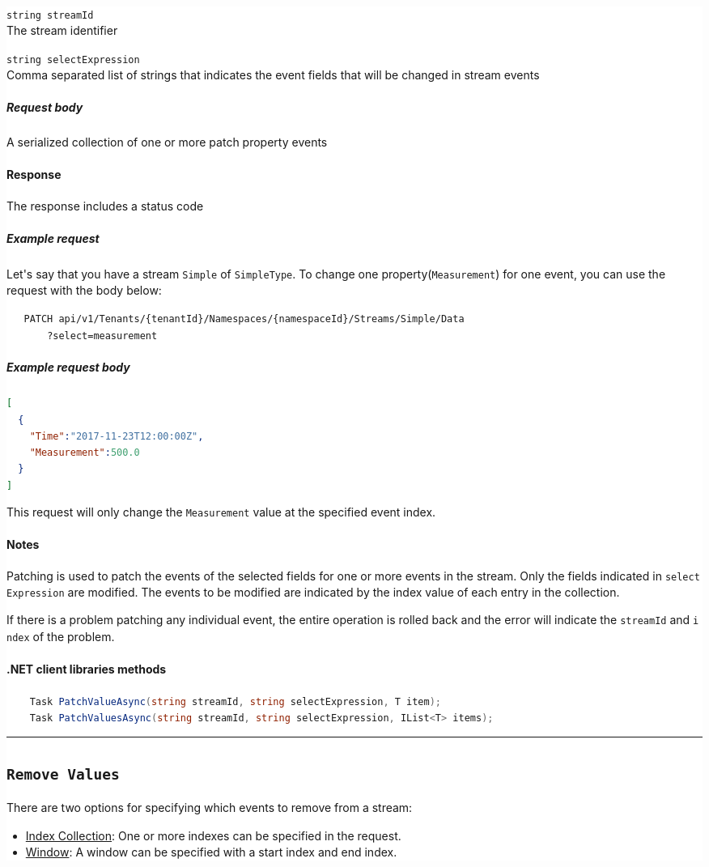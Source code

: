 ``string streamId``  
The stream identifier 
  
``string selectExpression``  
Comma separated list of strings that indicates the event fields that will be changed in stream events  

##### Request body  
A serialized collection of one or more patch property events

#### Response  
The response includes a status code

##### Example request
Let's say that you have a stream `Simple` of `SimpleType`. To change one property(`Measurement`) for one event, you can use the request with the body below:
 ```text        
    PATCH api/v1/Tenants/{tenantId}/Namespaces/{namespaceId}/Streams/Simple/Data
		?select=measurement
 ```
##### Example request body
```json
[
  {  
    "Time":"2017-11-23T12:00:00Z",
    "Measurement":500.0
  }
]
```

This request will only change the `Measurement` value at the specified event index. 

#### Notes  
Patching is used to patch the events of the selected fields for one or more events in the stream. Only the fields indicated in `selectExpression` are modified. The events to be modified are indicated by the index value of each entry in the collection. 

If there is a problem patching any individual event, the entire operation is rolled back and the error will indicate the `streamId` and `index` of the problem.  

#### .NET client libraries methods
```csharp
    Task PatchValueAsync(string streamId, string selectExpression, T item);
    Task PatchValuesAsync(string streamId, string selectExpression, IList<T> items);
```

**********************

## ``Remove Values``

There are two options for specifying which events to remove from a stream:
* [Index Collection](#removeindexcollection): One or more indexes can be specified in the request. 
* [Window](#removewindow): A window can be specified with a start index and end index.
